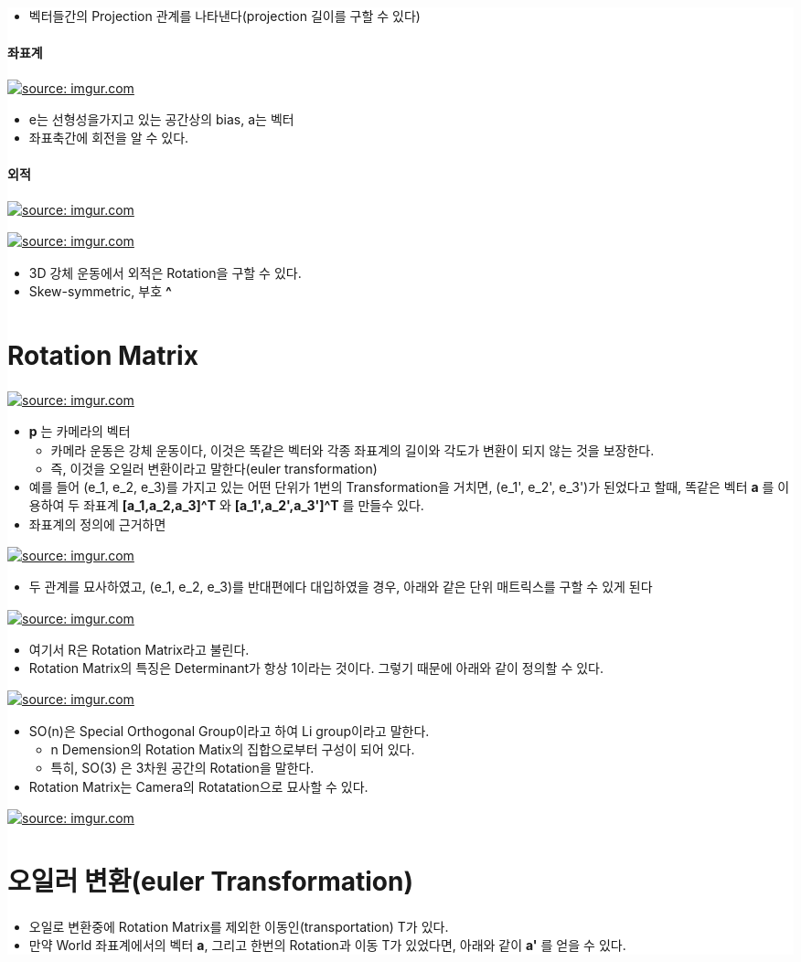 - 벡터들간의 Projection 관계를 나타낸다(projection 길이를 구할 수 있다)

#### 좌표계

<a href="https://postimg.cc/2qPyTLf5"><img src="https://i.postimg.cc/sX2Wj565/Capture.jpg" width="700px" title="source: imgur.com" /><a>

- e는 선형성을가지고 있는 공간상의 bias, a는 벡터
- 좌표축간에 회전을 알 수 있다.

#### 외적

<a href="https://postimg.cc/2qPyTLf5"><img src="https://i.postimg.cc/sX2Wj565/Capture.jpg" width="700px" title="source: imgur.com" /><a>

<a href="https://postimg.cc/RW1B6PMG"><img src="https://i.postimg.cc/VkpLhT2y/Capture.jpg" width="700px" title="source: imgur.com" /><a>

- 3D 강체 운동에서 외적은 Rotation을 구할 수 있다.
- Skew-symmetric, 부호 **^**

# Rotation Matrix

<a href="https://postimg.cc/sGW8FXxK"><img src="https://i.postimg.cc/7hty2Jkv/Capture.jpg" width="700px" title="source: imgur.com" /><a>

- **p** 는 카메라의 벡터
  - 카메라 운동은 강체 운동이다, 이것은 똑같은 벡터와 각종 좌표계의 길이와 각도가 변환이 되지 않는 것을 보장한다.
  - 즉, 이것을 오일러 변환이라고 말한다(euler transformation)
- 예를 들어 (e_1, e_2, e_3)를 가지고 있는 어떤 단위가 1번의 Transformation을 거치면, (e_1', e_2', e_3')가 된었다고 할때, 똑같은 벡터 **a** 를 이용하여 두 좌표계 **[a_1,a_2,a_3]^T** 와 **[a_1',a_2',a_3']^T** 를 만들수 있다.
- 좌표계의 정의에 근거하면

<a href="https://postimg.cc/pmKsP42V"><img src="https://i.postimg.cc/52RTSWTz/Capture.jpg" width="700px" title="source: imgur.com" /><a>

- 두 관계를 묘사하였고, (e_1, e_2, e_3)를 반대편에다 대입하였을 경우, 아래와 같은 단위 매트릭스를 구할 수 있게 된다

<a href="https://postimg.cc/XpC8gmBK"><img src="https://i.postimg.cc/dtWxJKqf/Capture.jpg" width="700px" title="source: imgur.com" /><a>

- 여기서 R은 Rotation Matrix라고 불린다.
- Rotation Matrix의 특징은 Determinant가 항상 1이라는 것이다. 그렇기 때문에 아래와 같이 정의할 수 있다.

<a href="https://postimg.cc/F1md666g"><img src="https://i.postimg.cc/zDHCyZSM/Capture.jpg" width="700px" title="source: imgur.com" /><a>

- SO(n)은 Special Orthogonal Group이라고 하여 Li group이라고 말한다.
  - n Demension의 Rotation Matix의 집합으로부터 구성이 되어 있다.
  - 특히, SO(3) 은 3차원 공간의 Rotation을 말한다.
- Rotation Matrix는 Camera의 Rotatation으로 묘사할 수 있다.

<a href="https://postimg.cc/QKLbLJRK"><img src="https://i.postimg.cc/x88Fzs55/Capture.jpg" width="700px" title="source: imgur.com" /><a>

# 오일러 변환(euler Transformation)
- 오일로 변환중에 Rotation Matrix를 제외한 이동인(transportation) T가 있다.
- 만약 World 좌표계에서의 벡터 **a**, 그리고 한번의 Rotation과 이동 T가 있었다면, 아래와 같이 **a'** 를 얻을 수 있다.
